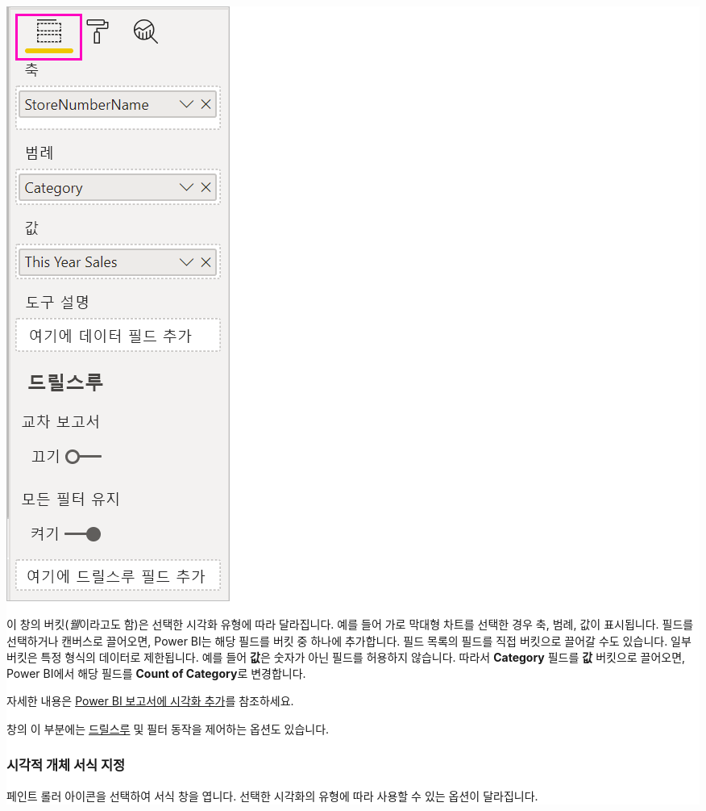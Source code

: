 ![시각화 창의 맨 아래](media/service-the-report-editor-take-a-tour/power-bi-visualization-field-manager.png)

이 창의 버킷(*웰*이라고도 함)은 선택한 시각화 유형에 따라 달라집니다.  예를 들어 가로 막대형 차트를 선택한 경우 축, 범례, 값이 표시됩니다. 필드를 선택하거나 캔버스로 끌어오면, Power BI는 해당 필드를 버킷 중 하나에 추가합니다.  필드 목록의 필드를 직접 버킷으로 끌어갈 수도 있습니다.  일부 버킷은 특정 형식의 데이터로 제한됩니다.  예를 들어 **값**은 숫자가 아닌 필드를 허용하지 않습니다. 따라서 **Category** 필드를 **값** 버킷으로 끌어오면, Power BI에서 해당 필드를 **Count of Category**로 변경합니다.

자세한 내용은 [Power BI 보고서에 시각화 추가](../visuals/power-bi-report-add-visualizations-i.md)를 참조하세요.

창의 이 부분에는 [드릴스루](desktop-drillthrough.md) 및 필터 동작을 제어하는 옵션도 있습니다.

### <a name="format-your-visuals"></a>시각적 개체 서식 지정
페인트 롤러 아이콘을 선택하여 서식 창을 엽니다. 선택한 시각화의 유형에 따라 사용할 수 있는 옵션이 달라집니다.
